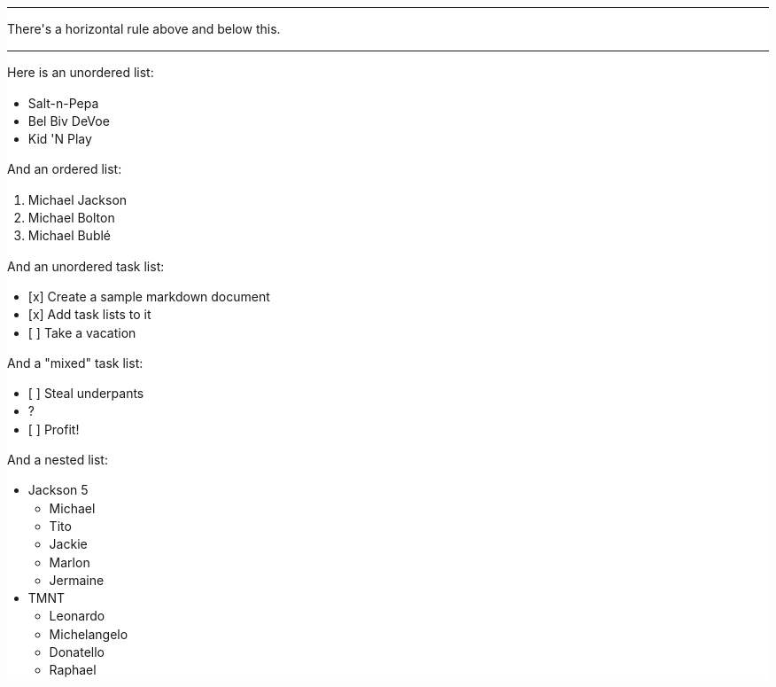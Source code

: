 <hr>

<p>There's a horizontal rule above and below this.</p>

<hr>

<p>Here is an unordered list:</p>

<ul>
<li>Salt-n-Pepa</li>
<li>Bel Biv DeVoe</li>
<li>Kid 'N Play</li>
</ul>

<p>And an ordered list:</p>

<ol>
<li>Michael Jackson</li>
<li>Michael Bolton</li>
<li>Michael Bublé</li>
</ol>

<p>And an unordered task list:</p>

<ul>
<li>[x] Create a sample markdown document</li>
<li>[x] Add task lists to it</li>
<li>[ ] Take a vacation</li>
</ul>

<p>And a "mixed" task list:</p>

<ul>
<li>[ ] Steal underpants</li>
<li>?</li>
<li>[ ] Profit!</li>
</ul>

<p>And a nested list:</p>

<ul>
<li>Jackson 5

<ul>
<li>Michael</li>
<li>Tito</li>
<li>Jackie</li>
<li>Marlon</li>
<li>Jermaine</li>
</ul>
</li>
<li>TMNT

<ul>
<li>Leonardo</li>
<li>Michelangelo</li>
<li>Donatello</li>
<li>Raphael</li>
</ul>
</li>
</ul>


[jekyll-docs]: https://jekyllrb.com/docs/home
[jekyll-gh]:   https://github.com/jekyll/jekyll
[jekyll-talk]: https://talk.jekyllrb.com/